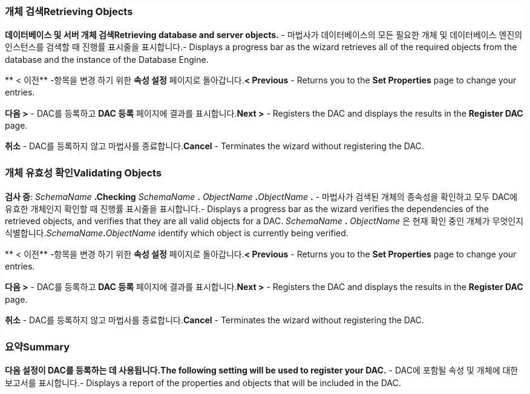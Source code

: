### <a name="retrieving-objects"></a><span data-ttu-id="71500-156">개체 검색</span><span class="sxs-lookup"><span data-stu-id="71500-156">Retrieving Objects</span></span>  
 <span data-ttu-id="71500-157">**데이터베이스 및 서버 개체 검색**</span><span class="sxs-lookup"><span data-stu-id="71500-157">**Retrieving database and server objects.**</span></span> <span data-ttu-id="71500-158">- 마법사가 데이터베이스의 모든 필요한 개체 및 데이터베이스 엔진의 인스턴스를 검색할 때 진행률 표시줄을 표시합니다.</span><span class="sxs-lookup"><span data-stu-id="71500-158">- Displays a progress bar as the wizard retrieves all of the required objects from the database and the instance of the Database Engine.</span></span>  
  
 <span data-ttu-id="71500-159">\*\* \< 이전\*\* -항목을 변경 하기 위한 **속성 설정** 페이지로 돌아갑니다.</span><span class="sxs-lookup"><span data-stu-id="71500-159">**\< Previous** - Returns you to the **Set Properties** page to change your entries.</span></span>  
  
 <span data-ttu-id="71500-160">**다음 >** - DAC를 등록하고 **DAC 등록** 페이지에 결과를 표시합니다.</span><span class="sxs-lookup"><span data-stu-id="71500-160">**Next >** - Registers the DAC and displays the results in the **Register DAC** page.</span></span>  
  
 <span data-ttu-id="71500-161">**취소** - DAC를 등록하지 않고 마법사를 종료합니다.</span><span class="sxs-lookup"><span data-stu-id="71500-161">**Cancel** - Terminates the wizard without registering the DAC.</span></span>  
  
### <a name="validating-objects"></a><span data-ttu-id="71500-162">개체 유효성 확인</span><span class="sxs-lookup"><span data-stu-id="71500-162">Validating Objects</span></span>  
 <span data-ttu-id="71500-163">**검사 중**: _SchemaName_ **.**</span><span class="sxs-lookup"><span data-stu-id="71500-163">**Checking**  _SchemaName_ **.**</span></span> <span data-ttu-id="71500-164">_ObjectName_ **.**</span><span class="sxs-lookup"><span data-stu-id="71500-164">_ObjectName_ **.**</span></span> <span data-ttu-id="71500-165">- 마법사가 검색된 개체의 종속성을 확인하고 모두 DAC에 유효한 개체인지 확인할 때 진행률 표시줄을 표시합니다.</span><span class="sxs-lookup"><span data-stu-id="71500-165">- Displays a progress bar as the wizard verifies the dependencies of the retrieved objects, and verifies that they are all valid objects for a DAC.</span></span> <span data-ttu-id="71500-166">_SchemaName_ **.** _ObjectName_ 은 현재 확인 중인 개체가 무엇인지 식별합니다.</span><span class="sxs-lookup"><span data-stu-id="71500-166">_SchemaName_**.**_ObjectName_ identify which object is currently being verified.</span></span>  
  
 <span data-ttu-id="71500-167">\*\* \< 이전\*\* -항목을 변경 하기 위한 **속성 설정** 페이지로 돌아갑니다.</span><span class="sxs-lookup"><span data-stu-id="71500-167">**\< Previous** - Returns you to the **Set Properties** page to change your entries.</span></span>  
  
 <span data-ttu-id="71500-168">**다음 >** - DAC를 등록하고 **DAC 등록** 페이지에 결과를 표시합니다.</span><span class="sxs-lookup"><span data-stu-id="71500-168">**Next >** - Registers the DAC and displays the results in the **Register DAC** page.</span></span>  
  
 <span data-ttu-id="71500-169">**취소** - DAC를 등록하지 않고 마법사를 종료합니다.</span><span class="sxs-lookup"><span data-stu-id="71500-169">**Cancel** - Terminates the wizard without registering the DAC.</span></span>  
  
### <a name="summary"></a><span data-ttu-id="71500-170">요약</span><span class="sxs-lookup"><span data-stu-id="71500-170">Summary</span></span>  
 <span data-ttu-id="71500-171">**다음 설정이 DAC를 등록하는 데 사용됩니다.**</span><span class="sxs-lookup"><span data-stu-id="71500-171">**The following setting will be used to register your DAC.**</span></span> <span data-ttu-id="71500-172">- DAC에 포함될 속성 및 개체에 대한 보고서를 표시합니다.</span><span class="sxs-lookup"><span data-stu-id="71500-172">- Displays a report of the properties and objects that will be included in the DAC.</span></span>  
  